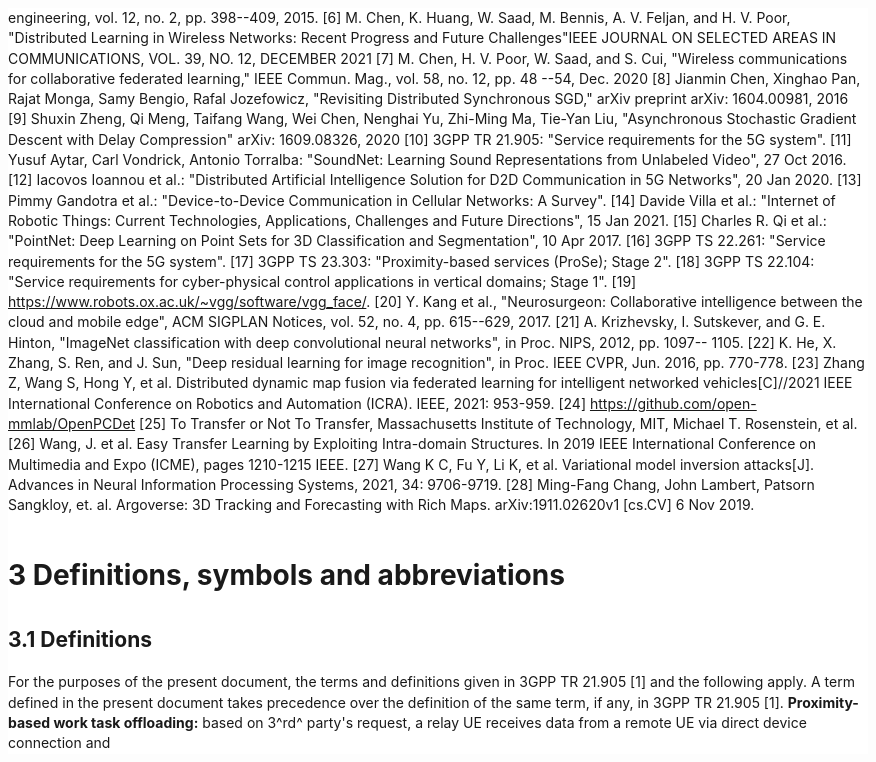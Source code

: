 engineering, vol. 12, no. 2, pp. 398--409, 2015.
[6] M. Chen, K. Huang, W. Saad, M. Bennis, A. V. Feljan, and H. V. Poor,
"Distributed Learning in Wireless Networks: Recent Progress and Future
Challenges"IEEE JOURNAL ON SELECTED AREAS IN COMMUNICATIONS, VOL. 39, NO. 12,
DECEMBER 2021
[7] M. Chen, H. V. Poor, W. Saad, and S. Cui, "Wireless communications for
collaborative federated learning," IEEE Commun. Mag., vol. 58, no. 12, pp. 48
--54, Dec. 2020
[8] Jianmin Chen, Xinghao Pan, Rajat Monga, Samy Bengio, Rafal Jozefowicz,
"Revisiting Distributed Synchronous SGD," arXiv preprint arXiv: 1604.00981,
2016
[9] Shuxin Zheng, Qi Meng, Taifang Wang, Wei Chen, Nenghai Yu, Zhi-Ming Ma,
Tie-Yan Liu, "Asynchronous Stochastic Gradient Descent with Delay Compression"
arXiv: 1609.08326, 2020
[10] 3GPP TR 21.905: \"Service requirements for the 5G system\".
[11] Yusuf Aytar, Carl Vondrick, Antonio Torralba: \"SoundNet: Learning Sound
Representations from Unlabeled Video\", 27 Oct 2016.
[12] Iacovos Ioannou et al.: \"Distributed Artificial Intelligence Solution
for D2D Communication in 5G Networks\", 20 Jan 2020.
[13] Pimmy Gandotra et al.: \"Device-to-Device Communication in Cellular
Networks: A Survey\".
[14] Davide Villa et al.: \"Internet of Robotic Things: Current Technologies,
Applications, Challenges and Future Directions\", 15 Jan 2021.
[15] Charles R. Qi et al.: \"PointNet: Deep Learning on Point Sets for 3D
Classification and Segmentation\", 10 Apr 2017.
[16] 3GPP TS 22.261: \"Service requirements for the 5G system\".
[17] 3GPP TS 23.303: \"Proximity-based services (ProSe); Stage 2\".
[18] 3GPP TS 22.104: \"Service requirements for cyber-physical control
applications in vertical domains; Stage 1\".
[19] https://www.robots.ox.ac.uk/~vgg/software/vgg_face/.
[20] Y. Kang et al., \"Neurosurgeon: Collaborative intelligence between the
cloud and mobile edge\", ACM SIGPLAN Notices, vol. 52, no. 4, pp. 615--629,
2017.
[21] A. Krizhevsky, I. Sutskever, and G. E. Hinton, \"ImageNet classification
with deep convolutional neural networks\", in Proc. NIPS, 2012, pp. 1097--
1105.
[22] K. He, X. Zhang, S. Ren, and J. Sun, \"Deep residual learning for image
recognition\", in Proc. IEEE CVPR, Jun. 2016, pp. 770-778.
[23] Zhang Z, Wang S, Hong Y, et al. Distributed dynamic map fusion via
federated learning for intelligent networked vehicles[C]//2021 IEEE
International Conference on Robotics and Automation (ICRA). IEEE, 2021:
953-959.
[24] https://github.com/open-mmlab/OpenPCDet
[25] To Transfer or Not To Transfer, Massachusetts Institute of Technology,
MIT, Michael T. Rosenstein, et al.
[26] Wang, J. et al. Easy Transfer Learning by Exploiting Intra-domain
Structures. In 2019 IEEE International Conference on Multimedia and Expo
(ICME), pages 1210-1215 IEEE.
[27] Wang K C, Fu Y, Li K, et al. Variational model inversion attacks[J].
Advances in Neural Information Processing Systems, 2021, 34: 9706-9719.
[28] Ming-Fang Chang, John Lambert, Patsorn Sangkloy, et. al. Argoverse: 3D
Tracking and Forecasting with Rich Maps. arXiv:1911.02620v1 [cs.CV] 6 Nov
2019.
# 3 Definitions, symbols and abbreviations
## 3.1 Definitions
For the purposes of the present document, the terms and definitions given in
3GPP TR 21.905 [1] and the following apply. A term defined in the present
document takes precedence over the definition of the same term, if any, in
3GPP TR 21.905 [1].
**Proximity-based work task offloading:** based on 3^rd^ party's request, a
relay UE receives data from a remote UE via direct device connection and